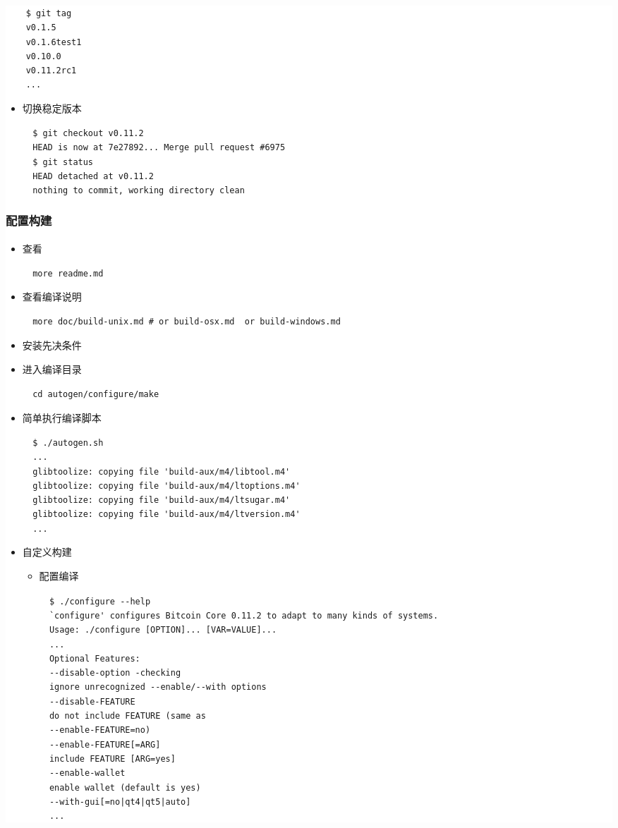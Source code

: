 		$ git tag
		v0.1.5
		v0.1.6test1
		v0.10.0
		v0.11.2rc1 
		...
- 切换稳定版本

		$ git checkout v0.11.2
		HEAD is now at 7e27892... Merge pull request #6975
		$ git status
		HEAD detached at v0.11.2
		nothing to commit, working directory clean	
		
### 配置构建
- 查看 

		more readme.md
- 查看编译说明 		

		more doc/build-unix.md # or build-osx.md  or build-windows.md
- 安装先决条件
- 进入编译目录

		cd autogen/configure/make
- 简单执行编译脚本	
		
		$ ./autogen.sh
		...
		glibtoolize: copying file 'build-aux/m4/libtool.m4'
		glibtoolize: copying file 'build-aux/m4/ltoptions.m4'
		glibtoolize: copying file 'build-aux/m4/ltsugar.m4'
		glibtoolize: copying file 'build-aux/m4/ltversion.m4'
		...
- 自定义构建		
	- 配置编译
			
			$ ./configure --help
			`configure' configures Bitcoin Core 0.11.2 to adapt to many kinds of systems.
			Usage: ./configure [OPTION]... [VAR=VALUE]...
			...
			Optional Features:
			--disable-option -checking
			ignore unrecognized --enable/--with options
			--disable-FEATURE
			do not include FEATURE (same as
			--enable-FEATURE=no)
			--enable-FEATURE[=ARG]
			include FEATURE [ARG=yes]
			--enable-wallet
			enable wallet (default is yes)
			--with-gui[=no|qt4|qt5|auto]
			...
			